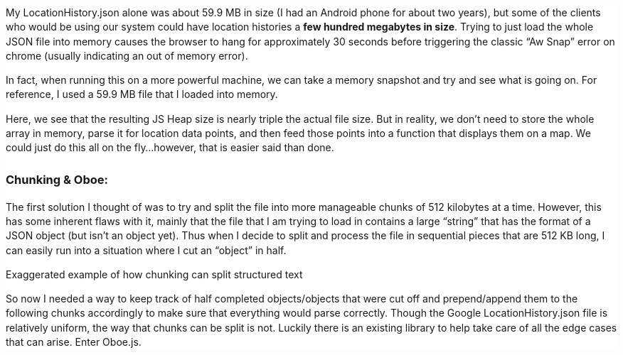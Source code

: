 My LocationHistory.json alone was about 59.9 MB in size (I had an Android phone for about two years), but some of the clients who would be using our system could have location histories a **few hundred megabytes in size**. Trying to just load the whole JSON file into memory causes the browser to hang for approximately 30 seconds before triggering the classic “Aw Snap” error on chrome (usually indicating an out of memory error).














In fact, when running this on a more powerful machine, we can take a memory snapshot and try and see what is going on. For reference, I used a 59.9 MB file that I loaded into memory.














Here, we see that the resulting JS Heap size is nearly triple the actual file size. But in reality, we don’t need to store the whole array in memory, parse it for location data points, and then feed those points into a function that displays them on a map. We could just do this all on the fly…however, that is easier said than done.

### Chunking & Oboe:

The first solution I thought of was to try and split the file into more manageable chunks of 512 kilobytes at a time. However, this has some inherent flaws with it, mainly that the file that I am trying to load in contains a large “string” that has the format of a JSON object (but isn’t an object yet). Thus when I decide to split and process the file in sequential pieces that are 512 KB long, I can easily run into a situation where I cut an “object” in half.












Exaggerated example of how chunking can split structured text



So now I needed a way to keep track of half completed objects/objects that were cut off and prepend/append them to the following chunks accordingly to make sure that everything would parse correctly. Though the Google LocationHistory.json file is relatively uniform, the way that chunks can be split is not. Luckily there is an existing library to help take care of all the edge cases that can arise. Enter Oboe.js.



